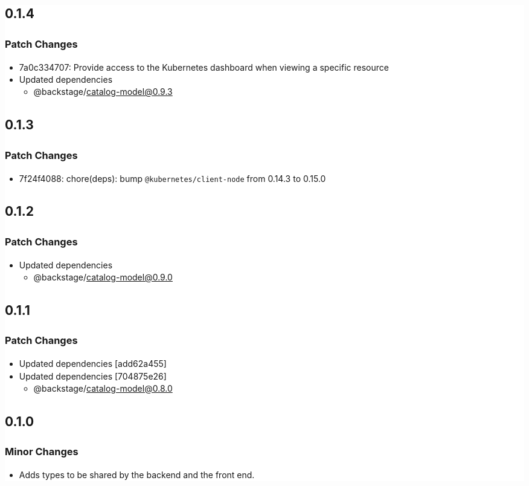 ## 0.1.4

### Patch Changes

- 7a0c334707: Provide access to the Kubernetes dashboard when viewing a specific resource
- Updated dependencies
  - @backstage/catalog-model@0.9.3

## 0.1.3

### Patch Changes

- 7f24f4088: chore(deps): bump `@kubernetes/client-node` from 0.14.3 to 0.15.0

## 0.1.2

### Patch Changes

- Updated dependencies
  - @backstage/catalog-model@0.9.0

## 0.1.1

### Patch Changes

- Updated dependencies [add62a455]
- Updated dependencies [704875e26]
  - @backstage/catalog-model@0.8.0

## 0.1.0

### Minor Changes

- Adds types to be shared by the backend and the front end.
